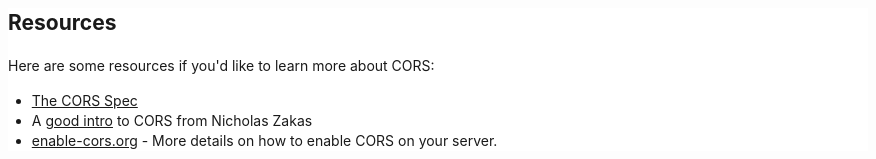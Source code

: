 ## <span>Resources</span>

Here are some resources if you'd like to learn more about CORS:

-   [The CORS Spec](http://www.w3.org/TR/cors/)
-   A [good intro](http://www.nczonline.net/blog/2010/05/25/cross-domain-ajax-with-cross-origin-resource-sharing/) to CORS from Nicholas Zakas
-   [enable-cors.org](http://enable-cors.org/) - More details on how to enable CORS on your server.
